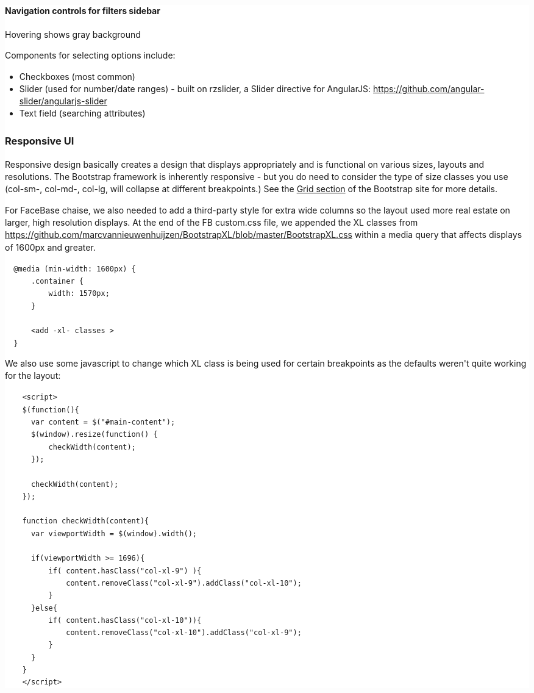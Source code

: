 #### Navigation controls for filters sidebar 

Hovering shows gray background

Components for selecting options include:

- Checkboxes (most common)
- Slider (used for number/date ranges) - built on rzslider, a Slider directive for AngularJS: https://github.com/angular-slider/angularjs-slider
- Text field (searching attributes)

### Responsive UI

Responsive design basically creates a design that displays appropriately and is functional on various sizes, layouts and resolutions. The Bootstrap framework is inherently responsive - but you do need to consider the type of size classes you use (col-sm-, col-md-, col-lg, will collapse at different breakpoints.) See the <a href="http://getbootstrap.com/css/#grid">Grid section</a> of the Bootstrap site for more details.

For FaceBase chaise, we also needed to add a third-party style for extra wide columns so the layout used more real estate on larger, high resolution displays. At the end of the FB custom.css file, we appended the XL classes from https://github.com/marcvannieuwenhuijzen/BootstrapXL/blob/master/BootstrapXL.css within a media query that affects displays of 1600px and greater. 

~~~~
  @media (min-width: 1600px) {
      .container {
          width: 1570px;
      }
      
      <add -xl- classes >
  }
~~~~

We also use some javascript to change which XL class is being used for certain breakpoints as the defaults weren't quite working for the layout:

~~~~
    <script>
    $(function(){
      var content = $("#main-content");
      $(window).resize(function() {
          checkWidth(content);
      });

      checkWidth(content);
    });

    function checkWidth(content){
      var viewportWidth = $(window).width();

      if(viewportWidth >= 1696){
          if( content.hasClass("col-xl-9") ){
              content.removeClass("col-xl-9").addClass("col-xl-10");
          }
      }else{
          if( content.hasClass("col-xl-10")){
              content.removeClass("col-xl-10").addClass("col-xl-9");
          }
      }
    }
    </script>
~~~~
